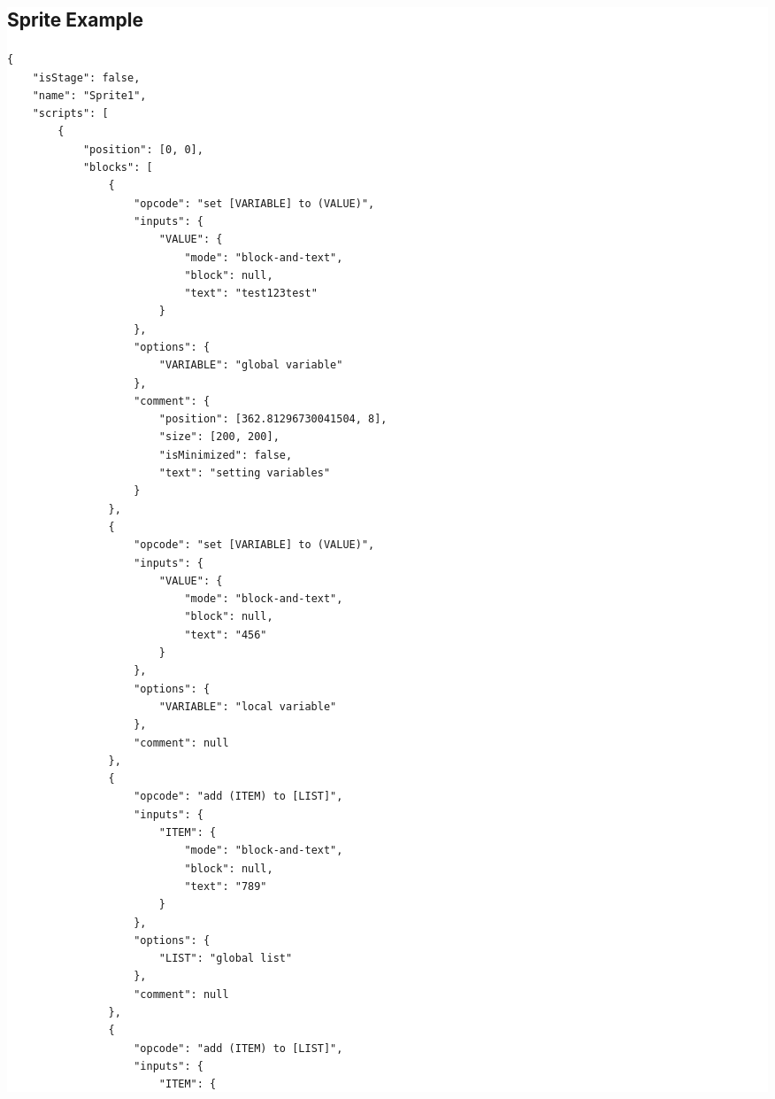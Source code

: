 ```
```

## Sprite Example
```
{
    "isStage": false,
    "name": "Sprite1",
    "scripts": [
        {
            "position": [0, 0],
            "blocks": [
                {
                    "opcode": "set [VARIABLE] to (VALUE)",
                    "inputs": {
                        "VALUE": {
                            "mode": "block-and-text",
                            "block": null,
                            "text": "test123test"
                        }
                    },
                    "options": {
                        "VARIABLE": "global variable"
                    },
                    "comment": {
                        "position": [362.81296730041504, 8],
                        "size": [200, 200],
                        "isMinimized": false,
                        "text": "setting variables"
                    }
                },
                {
                    "opcode": "set [VARIABLE] to (VALUE)",
                    "inputs": {
                        "VALUE": {
                            "mode": "block-and-text",
                            "block": null,
                            "text": "456"
                        }
                    },
                    "options": {
                        "VARIABLE": "local variable"
                    },
                    "comment": null
                },
                {
                    "opcode": "add (ITEM) to [LIST]",
                    "inputs": {
                        "ITEM": {
                            "mode": "block-and-text",
                            "block": null,
                            "text": "789"
                        }
                    },
                    "options": {
                        "LIST": "global list"
                    },
                    "comment": null
                },
                {
                    "opcode": "add (ITEM) to [LIST]",
                    "inputs": {
                        "ITEM": {
```